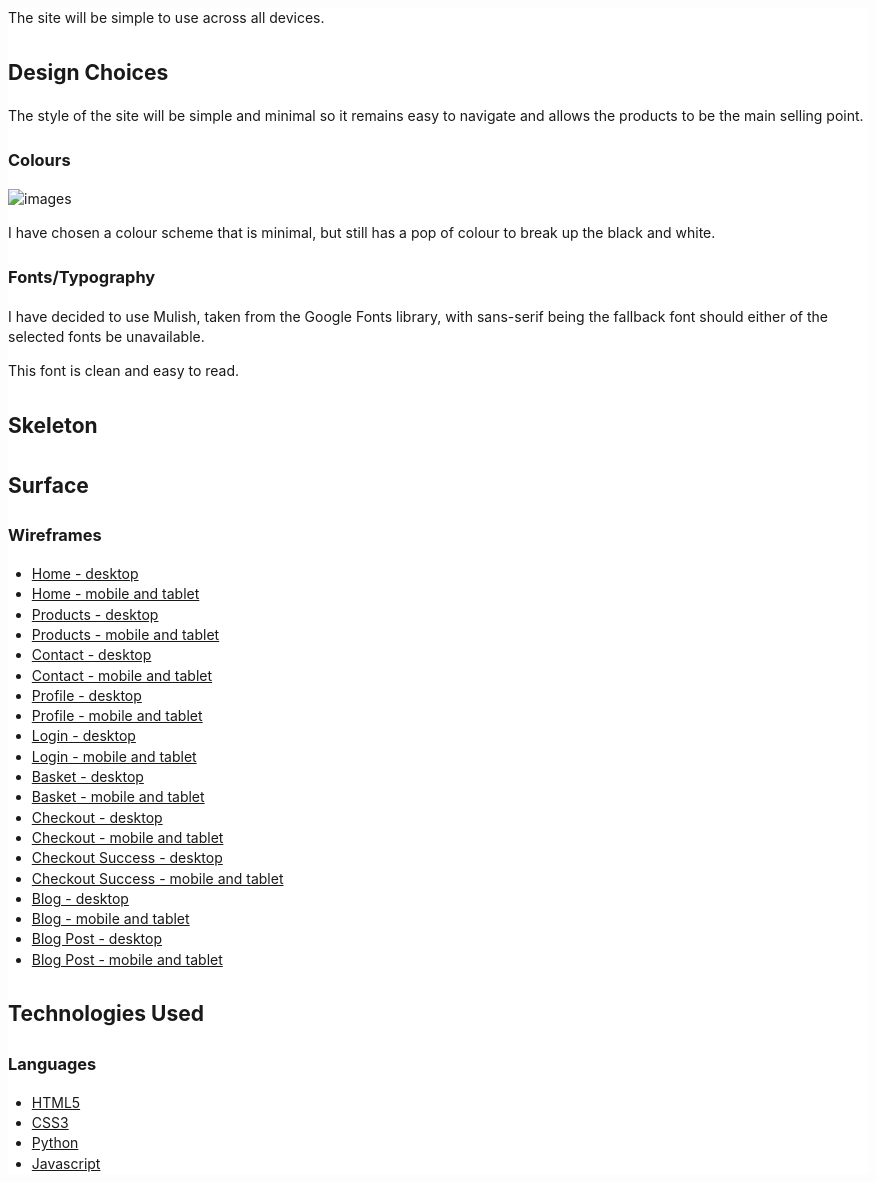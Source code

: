The site will be simple to use across all devices.

## Design Choices
The style of the site will be simple and minimal so it remains easy to navigate and allows the products to be the main selling point.

### Colours

![images](docs/images/colours.png)

I have chosen a colour scheme that is minimal, but still has a pop of colour to break up the black and white.
### Fonts/Typography
I have decided to use Mulish, taken from the Google Fonts library, with sans-serif being the fallback font should either of the selected fonts be unavailable. 

This font is clean and easy to read.

## Skeleton

## Surface

### Wireframes
- [Home - desktop](docs/wireframes/Home-desktop.png)
- [Home - mobile and tablet](docs/wireframes/Home-mobile.png)
- [Products - desktop](docs/wireframes/Products-desktop.png)
- [Products - mobile and tablet](docs/wireframes/Products-mobile.png)
- [Contact - desktop](docs/wireframes/Contact-desktop.png)
- [Contact - mobile and tablet](docs/wireframes/Contact-mobile.png)
- [Profile - desktop](docs/wireframes/Profile-desktop.png)
- [Profile - mobile and tablet](docs/wireframes/Profile-mobile.png)
- [Login - desktop](docs/wireframes/Login-desktop.png)
- [Login - mobile and tablet](docs/wireframes/Login-mobile.png)
- [Basket - desktop](docs/wireframes/Basket-desktop.png)
- [Basket - mobile and tablet](docs/wireframes/Basket-mobile.png)
- [Checkout - desktop](docs/wireframes/Checkout-desktop.png)
- [Checkout - mobile and tablet](docs/wireframes/Checkout-mobile.png)
- [Checkout Success - desktop](docs/wireframes/Checkout-Success-desktop.png)
- [Checkout Success - mobile and tablet](docs/wireframes/Checkout-Success-mobile.png)
- [Blog - desktop](docs/wireframes/blogpage-desktop.png)
- [Blog - mobile and tablet](docs/wireframes/blogpage-mobile.png)
- [Blog Post - desktop](docs/wireframes/blogpost-desktop.png)
- [Blog Post - mobile and tablet](docs/wireframes/blogpost-mobile.png)
## Technologies Used

### Languages
- [HTML5](https://en.wikipedia.org/wiki/HTML5)
- [CSS3](https://en.wikipedia.org/wiki/CSS)
- [Python](https://en.wikipedia.org/wiki/Python_(programming_language))
- [Javascript](https://en.wikipedia.org/wiki/JavaScript)
